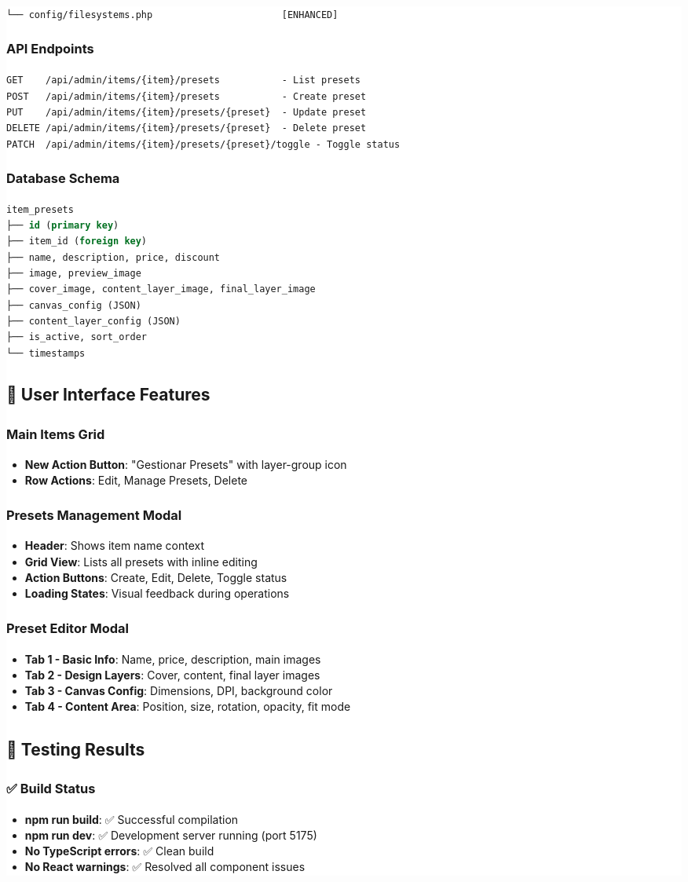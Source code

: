 ```
└── config/filesystems.php                       [ENHANCED]
```

### API Endpoints
```
GET    /api/admin/items/{item}/presets           - List presets
POST   /api/admin/items/{item}/presets           - Create preset
PUT    /api/admin/items/{item}/presets/{preset}  - Update preset
DELETE /api/admin/items/{item}/presets/{preset}  - Delete preset
PATCH  /api/admin/items/{item}/presets/{preset}/toggle - Toggle status
```

### Database Schema
```sql
item_presets
├── id (primary key)
├── item_id (foreign key)
├── name, description, price, discount
├── image, preview_image
├── cover_image, content_layer_image, final_layer_image
├── canvas_config (JSON)
├── content_layer_config (JSON)
├── is_active, sort_order
└── timestamps
```

## 🎨 User Interface Features

### Main Items Grid
- **New Action Button**: "Gestionar Presets" with layer-group icon
- **Row Actions**: Edit, Manage Presets, Delete

### Presets Management Modal
- **Header**: Shows item name context
- **Grid View**: Lists all presets with inline editing
- **Action Buttons**: Create, Edit, Delete, Toggle status
- **Loading States**: Visual feedback during operations

### Preset Editor Modal
- **Tab 1 - Basic Info**: Name, price, description, main images
- **Tab 2 - Design Layers**: Cover, content, final layer images
- **Tab 3 - Canvas Config**: Dimensions, DPI, background color
- **Tab 4 - Content Area**: Position, size, rotation, opacity, fit mode

## 🧪 Testing Results

### ✅ Build Status
- **npm run build**: ✅ Successful compilation
- **npm run dev**: ✅ Development server running (port 5175)
- **No TypeScript errors**: ✅ Clean build
- **No React warnings**: ✅ Resolved all component issues
